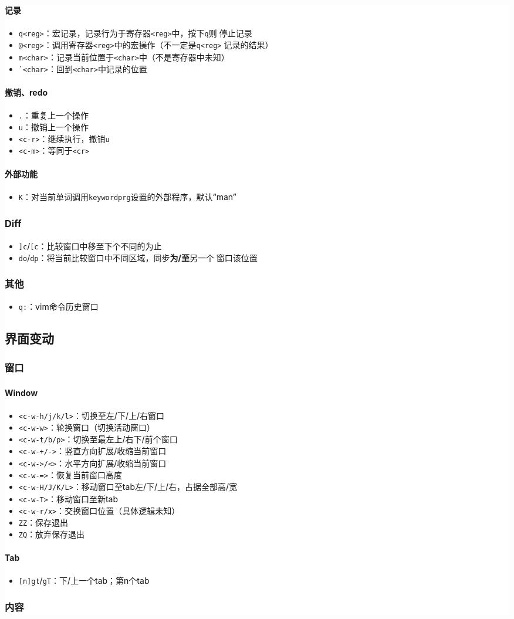####	记录

-	`q<reg>`：宏记录，记录行为于寄存器`<reg>`中，按下`q`则
	停止记录
-	`@<reg>`：调用寄存器`<reg>`中的宏操作（不一定是`q<reg>`
	记录的结果）
-	`m<char>`：记录当前位置于`<char>`中（不是寄存器中未知）
-	<code>\`\<char\></code>：回到`<char>`中记录的位置

####	撤销、redo

-	`.`：重复上一个操作
-	`u`：撤销上一个操作
-	`<c-r>`：继续执行，撤销`u`
-	`<c-m>`：等同于`<cr>`

####	外部功能

-	`K`：对当前单词调用`keywordprg`设置的外部程序，默认“man”

###	Diff

-	`]c`/`[c`：比较窗口中移至下个不同的为止
-	`do`/`dp`：将当前比较窗口中不同区域，同步**为/至**另一个
	窗口该位置

###	其他

-	`q:`：vim命令历史窗口

##	界面变动

###	窗口

####	Window

-	`<c-w-h/j/k/l>`：切换至左/下/上/右窗口
-	`<c-w-w>`：轮换窗口（切换活动窗口）
-	`<c-w-t/b/p>`：切换至最左上/右下/前个窗口
-	`<c-w-+/->`：竖直方向扩展/收缩当前窗口
-	`<c-w->/<>`：水平方向扩展/收缩当前窗口
-	`<c-w-=>`：恢复当前窗口高度
-	`<c-w-H/J/K/L>`：移动窗口至tab左/下/上/右，占据全部高/宽
-	`<c-w-T>`：移动窗口至新tab
-	`<c-w-r/x>`：交换窗口位置（具体逻辑未知）
-	`ZZ`：保存退出
-	`ZQ`：放弃保存退出

####	Tab

-	`[n]gt`/`gT`：下/上一个tab；第n个tab

###	内容
